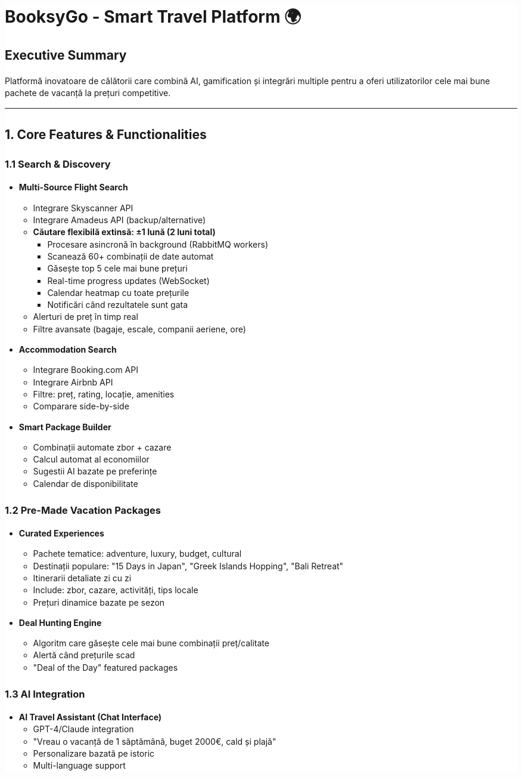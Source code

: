 # BooksyGo - Smart Travel Platform 🌍

## Executive Summary
Platformă inovatoare de călătorii care combină AI, gamification și integrări multiple pentru a oferi utilizatorilor cele mai bune pachete de vacanță la prețuri competitive.

---

## 1. Core Features & Functionalities

### 1.1 Search & Discovery
- **Multi-Source Flight Search**
  - Integrare Skyscanner API
  - Integrare Amadeus API (backup/alternative)
  - **Căutare flexibilă extinsă: ±1 lună (2 luni total)**
    - Procesare asincronă în background (RabbitMQ workers)
    - Scanează 60+ combinații de date automat
    - Găsește top 5 cele mai bune prețuri
    - Real-time progress updates (WebSocket)
    - Calendar heatmap cu toate prețurile
    - Notificări când rezultatele sunt gata
  - Alerturi de preț în timp real
  - Filtre avansate (bagaje, escale, companii aeriene, ore)

- **Accommodation Search**
  - Integrare Booking.com API
  - Integrare Airbnb API
  - Filtre: preț, rating, locație, amenities
  - Comparare side-by-side

- **Smart Package Builder**
  - Combinații automate zbor + cazare
  - Calcul automat al economiilor
  - Sugestii AI bazate pe preferințe
  - Calendar de disponibilitate

### 1.2 Pre-Made Vacation Packages
- **Curated Experiences**
  - Pachete tematice: adventure, luxury, budget, cultural
  - Destinații populare: "15 Days in Japan", "Greek Islands Hopping", "Bali Retreat"
  - Itinerarii detaliate zi cu zi
  - Include: zbor, cazare, activități, tips locale
  - Prețuri dinamice bazate pe sezon

- **Deal Hunting Engine**
  - Algoritm care găsește cele mai bune combinații preț/calitate
  - Alertă când prețurile scad
  - "Deal of the Day" featured packages

### 1.3 AI Integration
- **AI Travel Assistant (Chat Interface)**
  - GPT-4/Claude integration
  - "Vreau o vacanță de 1 săptămână, buget 2000€, cald și plajă"
  - Personalizare bazată pe istoric
  - Multi-language support
